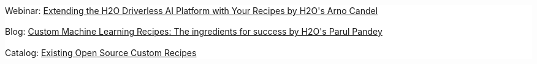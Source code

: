 Webinar: [Extending the H2O Driverless AI Platform with Your Recipes by H2O's Arno Candel](https://www.brighttalk.com/webcast/16463/360533) 

Blog: [Custom Machine Learning Recipes: The ingredients for success by H2O's Parul Pandey](https://www.h2o.ai/blog/custom-machine-learning-recipes-the-ingredients-for-success/)

Catalog: [Existing Open Source Custom Recipes](http://catalog.h2o.ai/)